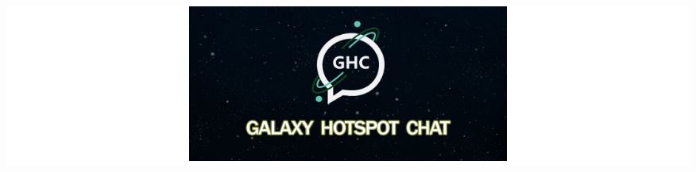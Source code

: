 <div align="center">
  <img src="https://github.com/sushilchhetri/Android-Portfolio/blob/master/Android-Portfolio/Galaxy%20Hot%20spot%20chat/featureGraphic.jpg?raw=true" alt="Screenshot 2" width="400" height="auto">
